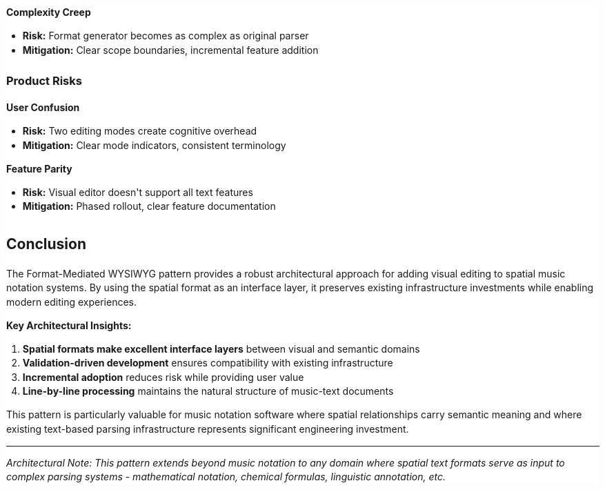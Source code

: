 **Complexity Creep**
- **Risk:** Format generator becomes as complex as original parser
- **Mitigation:** Clear scope boundaries, incremental feature addition

### **Product Risks**

**User Confusion**
- **Risk:** Two editing modes create cognitive overhead
- **Mitigation:** Clear mode indicators, consistent terminology

**Feature Parity**
- **Risk:** Visual editor doesn't support all text features
- **Mitigation:** Phased rollout, clear feature documentation

## Conclusion

The Format-Mediated WYSIWYG pattern provides a robust architectural approach for adding visual editing to spatial music notation systems. By using the spatial format as an interface layer, it preserves existing infrastructure investments while enabling modern editing experiences.

**Key Architectural Insights:**
1. **Spatial formats make excellent interface layers** between visual and semantic domains
2. **Validation-driven development** ensures compatibility with existing infrastructure
3. **Incremental adoption** reduces risk while providing user value
4. **Line-by-line processing** maintains the natural structure of music-text documents

This pattern is particularly valuable for music notation software where spatial relationships carry semantic meaning and where existing text-based parsing infrastructure represents significant engineering investment.

---

*Architectural Note: This pattern extends beyond music notation to any domain where spatial text formats serve as input to complex parsing systems - mathematical notation, chemical formulas, linguistic annotation, etc.*